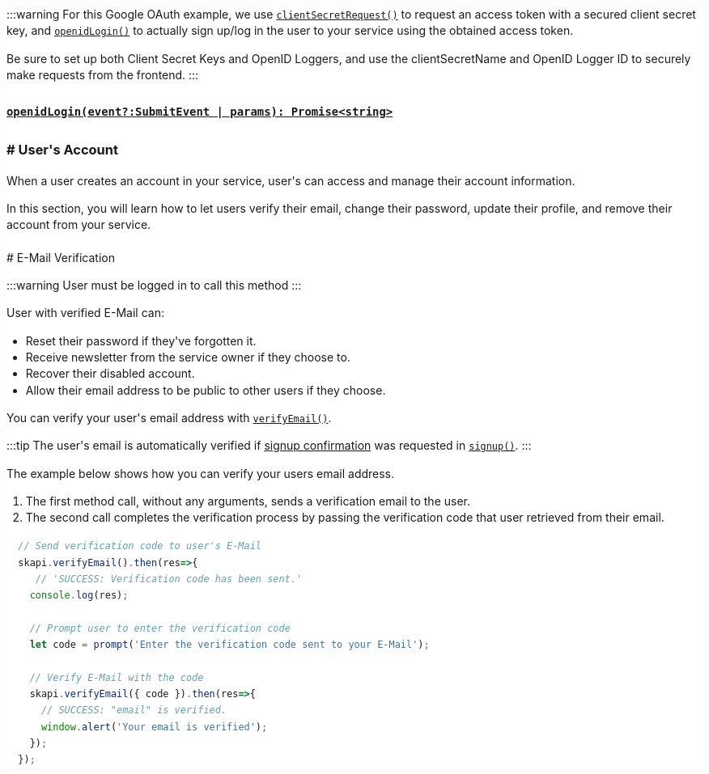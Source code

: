 :::warning
For this Google OAuth example, we use [`clientSecretRequest()`](/api-bridge/client-secret-request) to request an access token with a secured client secret key, and [`openidLogin()`](/api-reference/authentication/README.md#openidlogin) to actually sign up/log in the user to your service using the obtained access token.

Be sure to set up both Client Secret Keys and OpenID Loggers, and use the clientSecretName and OpenID Logger ID to securely make requests from the frontend.
:::

### [`openidLogin(event?:SubmitEvent | params): Promise<string>`](/api-reference/authentication/README.md#openidlogin)<br><br># User's Account

When a user creates an account in your service, user's can access and manage their account information.

In this section, you will learn how to let users verify their email, change their password, update their profile, and remove their account from your service.<br><br># E-Mail Verification

:::warning
User must be logged in to call this method
:::

User with verified E-Mail can:

- Reset their password if they've forgotten it.
- Receive newsletter from the service owner if they choose to.
- Recover their disabled account.
- Allow their email address to be public to other users if they choose.

You can verify your user's email address with [`verifyEmail()`](/api-reference/user/README.md#verifyemail).

:::tip
The user's email is automatically verified if [signup confirmation](/authentication/signup-confirmation.md) was requested in [`signup()`](/api-reference/authentication/README.md#signup).
:::

The example below shows how you can verify your users email address.

1. The first method call, without any arguments, sends a verification email to the user.
2. The second call completes the verification process by passing the verification code that user retrieved from their email.

``` js
  // Send verification code to user's E-Mail
  skapi.verifyEmail().then(res=>{
     // 'SUCCESS: Verification code has been sent.'
    console.log(res);

    // Prompt user to enter the verification code
    let code = prompt('Enter the verification code sent to your E-Mail');
    
    // Verify E-Mail with the code
    skapi.verifyEmail({ code }).then(res=>{
      // SUCCESS: "email" is verified.
      window.alert('Your email is verified');
    });
  });
```
